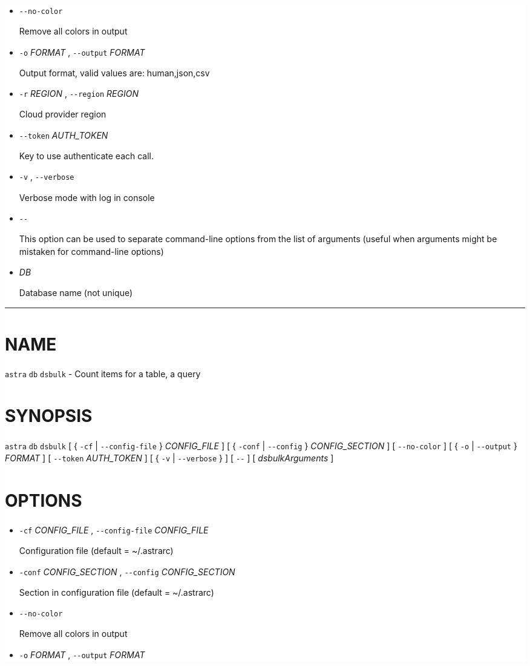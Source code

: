 - `--no-color`

  Remove all colors in output

- `-o` *FORMAT* , `--output` *FORMAT*

  Output format, valid values are: human,json,csv

- `-r` *REGION* , `--region` *REGION*

  Cloud provider region

- `--token` *AUTH_TOKEN*

  Key to use authenticate each call.

- `-v` , `--verbose`

  Verbose mode with log in console

- `--`

  This option can be used to separate command-line options from the list of
  arguments (useful when arguments might be mistaken for command-line options)

- *DB*

  Database name (not unique)

---

# NAME

`astra` `db` `dsbulk` - Count items for a table, a query

# SYNOPSIS

`astra` `db` `dsbulk` [ { `-cf` | `--config-file` } *CONFIG_FILE* ] [ { `-conf`
| `--config` } *CONFIG_SECTION* ] [ `--no-color` ] [ { `-o` | `--output` }
*FORMAT* ] [ `--token` *AUTH_TOKEN* ] [ { `-v` | `--verbose` } ] [ `--` ] [
*dsbulkArguments* ]

# OPTIONS

- `-cf` *CONFIG_FILE* , `--config-file` *CONFIG_FILE*

  Configuration file (default = ~/.astrarc)

- `-conf` *CONFIG_SECTION* , `--config` *CONFIG_SECTION*

  Section in configuration file (default = ~/.astrarc)

- `--no-color`

  Remove all colors in output

- `-o` *FORMAT* , `--output` *FORMAT*
